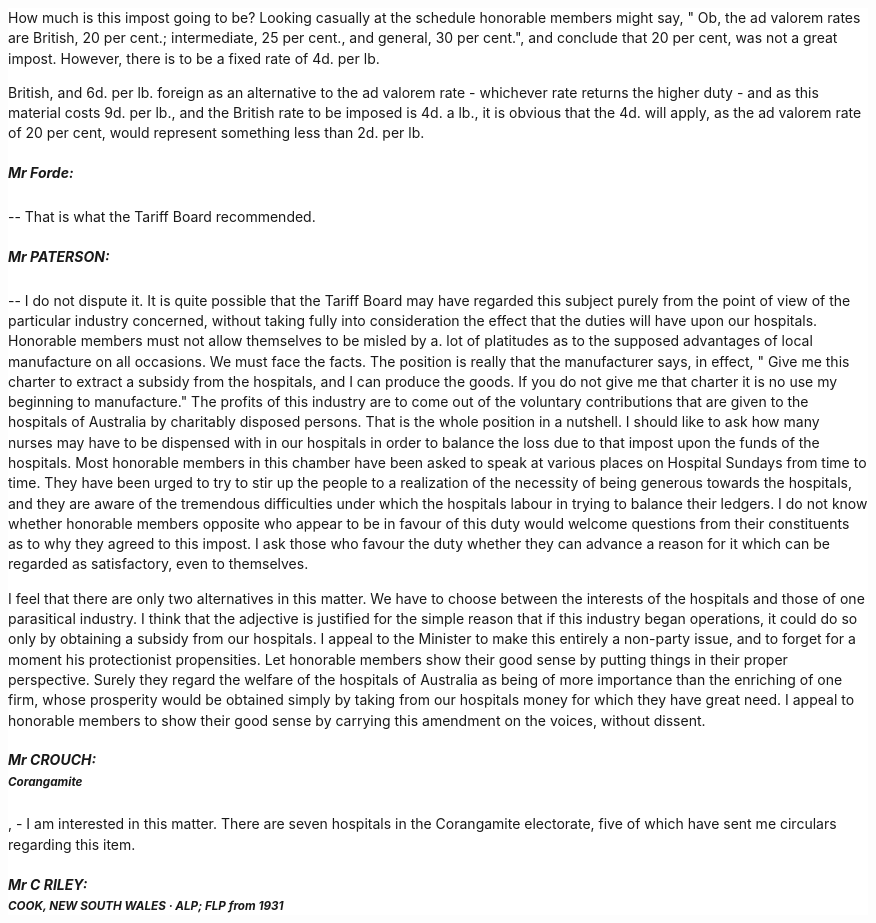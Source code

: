 How much is this impost going to be? Looking casually at the schedule honorable members might say, " Ob, the ad valorem rates are British, 20 per cent.; intermediate, 25 per cent., and general, 30 per cent.", and conclude that 20 per cent, was not a great impost. However, there is to be a fixed rate of 4d. per lb. 

British, and 6d. per lb. foreign as an alternative to the ad valorem rate - whichever rate returns the higher duty - and as this material costs 9d. per lb., and the British rate to be imposed is 4d. a lb., it is obvious that the 4d. will apply, as the ad valorem rate of 20 per cent, would represent something less than 2d. per lb. 

##### Mr Forde:

--  That is what the Tariff Board recommended. 

##### Mr PATERSON:

-- I do not dispute it. It is quite possible that the Tariff Board may have regarded this subject purely from the point of view of the particular industry concerned, without taking fully into consideration the effect that the duties will have upon our hospitals. Honorable members must not allow themselves to be misled by a. lot of platitudes as to the supposed advantages of local manufacture on all occasions. We must face the facts. The position is really that the manufacturer says, in effect, " Give me this charter to extract a subsidy from the hospitals, and I can produce the goods. If you do not give me that charter it is no use my beginning to manufacture." The profits of this industry are to come out of the voluntary contributions that are given to the hospitals of Australia by charitably disposed persons. That is the whole position in a nutshell. I should like to ask how many nurses may have to be dispensed with in our hospitals in order to balance the loss due to that impost upon the funds of the hospitals. Most honorable members in this chamber have been asked to speak at various places on Hospital Sundays from time to time. They have been urged to try to stir up the people to a realization of the necessity of being generous towards the hospitals, and they are aware of the tremendous difficulties under which the hospitals labour in trying to balance their ledgers. I do not know whether honorable members opposite who appear to be in favour of this duty would welcome questions from their constituents as to why they agreed to this impost. I ask those who favour the duty whether they can advance a reason for it which can be regarded as satisfactory, even to themselves. 

I feel that there are only two alternatives in this matter. We have to choose between the interests of the hospitals and those of one parasitical industry. I think that the adjective is justified for the simple reason that if this industry  began  operations, it could do so only by obtaining a subsidy from our hospitals. I appeal to the Minister to make this entirely a non-party issue, and to forget for a moment his protectionist propensities. Let honorable members show their good sense by putting things in their proper perspective. Surely they regard the welfare of the hospitals of Australia as being of more importance than the enriching of one firm, whose prosperity would be obtained simply by taking from our hospitals money for which they have great need. I appeal to honorable members to show their good sense by carrying this amendment on the voices, without dissent. 

##### Mr CROUCH:<br><small class="text-muted">Corangamite</small>

, - I am interested in this matter. There are seven hospitals in the Corangamite electorate, five of which have sent me circulars regarding this item. 

##### Mr C RILEY:<br><small class="text-muted">COOK, NEW SOUTH WALES &middot; ALP; FLP from 1931</small>
